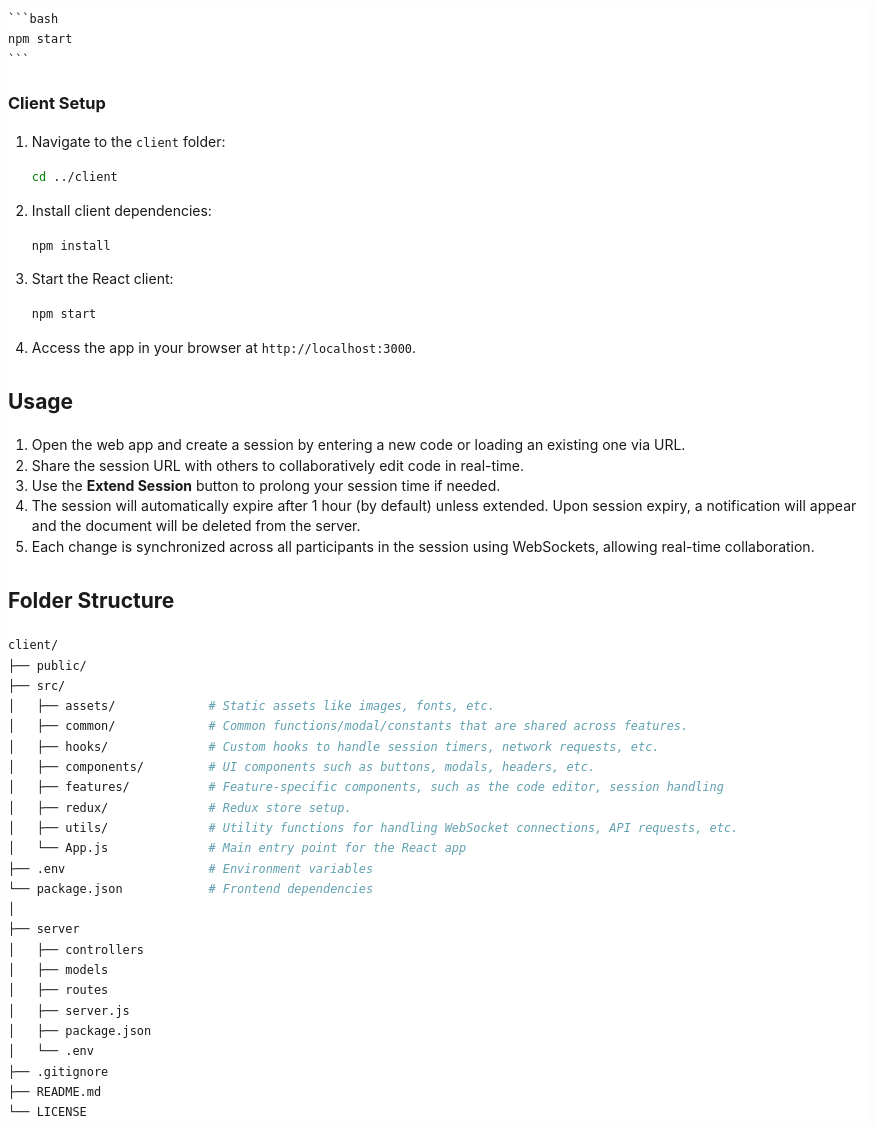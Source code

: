     ```bash
    npm start
    ```

### Client Setup

1. Navigate to the `client` folder:

    ```bash
    cd ../client
    ```

2. Install client dependencies:

    ```bash
    npm install
    ```

3. Start the React client:

    ```bash
    npm start
    ```

4. Access the app in your browser at `http://localhost:3000`.

## Usage

1. Open the web app and create a session by entering a new code or loading an existing one via URL.
2. Share the session URL with others to collaboratively edit code in real-time.
3. Use the **Extend Session** button to prolong your session time if needed.
4. The session will automatically expire after 1 hour (by default) unless extended. Upon session expiry, a notification will appear and the document will be deleted from the server.
5. Each change is synchronized across all participants in the session using WebSockets, allowing real-time collaboration.

## Folder Structure

```bash
client/
├── public/
├── src/
│   ├── assets/             # Static assets like images, fonts, etc.
│   ├── common/             # Common functions/modal/constants that are shared across features.
│   ├── hooks/              # Custom hooks to handle session timers, network requests, etc.
│   ├── components/         # UI components such as buttons, modals, headers, etc.
│   ├── features/           # Feature-specific components, such as the code editor, session handling
│   ├── redux/              # Redux store setup.
│   ├── utils/              # Utility functions for handling WebSocket connections, API requests, etc.
│   └── App.js              # Main entry point for the React app
├── .env                    # Environment variables
└── package.json            # Frontend dependencies
│
├── server
│   ├── controllers
│   ├── models
│   ├── routes
│   ├── server.js
│   ├── package.json
│   └── .env
├── .gitignore
├── README.md
└── LICENSE
```
